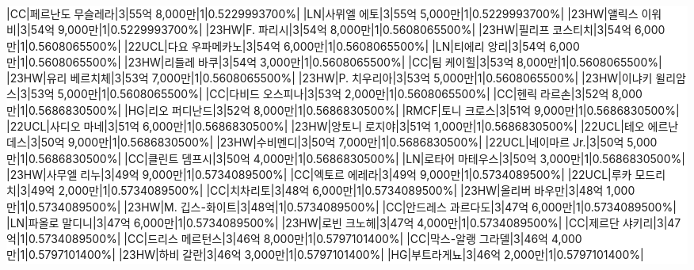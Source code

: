 |CC|페르난도 무슬레라|3|55억 8,000만|1|0.5229993700%|
|LN|사뮈엘 에토|3|55억 5,000만|1|0.5229993700%|
|23HW|앨릭스 이워비|3|54억 9,000만|1|0.5229993700%|
|23HW|F. 파리시|3|54억 8,000만|1|0.5608065500%|
|23HW|필리프 코스티치|3|54억 6,000만|1|0.5608065500%|
|22UCL|다요 우파메카노|3|54억 6,000만|1|0.5608065500%|
|LN|티에리 앙리|3|54억 6,000만|1|0.5608065500%|
|23HW|리들레 바쿠|3|54억 3,000만|1|0.5608065500%|
|CC|팀 케이힐|3|53억 8,000만|1|0.5608065500%|
|23HW|유리 베르치체|3|53억 7,000만|1|0.5608065500%|
|23HW|P. 치우리아|3|53억 5,000만|1|0.5608065500%|
|23HW|이냐키 윌리암스|3|53억 5,000만|1|0.5608065500%|
|CC|다비드 오스피나|3|53억 2,000만|1|0.5608065500%|
|CC|헨릭 라르손|3|52억 8,000만|1|0.5686830500%|
|HG|리오 퍼디난드|3|52억 8,000만|1|0.5686830500%|
|RMCF|토니 크로스|3|51억 9,000만|1|0.5686830500%|
|22UCL|사디오 마네|3|51억 6,000만|1|0.5686830500%|
|23HW|앙토니 로지야|3|51억 1,000만|1|0.5686830500%|
|22UCL|테오 에르난데스|3|50억 9,000만|1|0.5686830500%|
|23HW|수비멘디|3|50억 7,000만|1|0.5686830500%|
|22UCL|네이마르 Jr.|3|50억 5,000만|1|0.5686830500%|
|CC|클린트 뎀프시|3|50억 4,000만|1|0.5686830500%|
|LN|로타어 마테우스|3|50억 3,000만|1|0.5686830500%|
|23HW|사무엘 리누|3|49억 9,000만|1|0.5734089500%|
|CC|엑토르 에레라|3|49억 9,000만|1|0.5734089500%|
|22UCL|루카 모드리치|3|49억 2,000만|1|0.5734089500%|
|CC|치차리토|3|48억 6,000만|1|0.5734089500%|
|23HW|올리버 바우만|3|48억 1,000만|1|0.5734089500%|
|23HW|M. 깁스-화이트|3|48억|1|0.5734089500%|
|CC|안드레스 과르다도|3|47억 6,000만|1|0.5734089500%|
|LN|파올로 말디니|3|47억 6,000만|1|0.5734089500%|
|23HW|로빈 크노헤|3|47억 4,000만|1|0.5734089500%|
|CC|제르단 샤키리|3|47억|1|0.5734089500%|
|CC|드리스 메르턴스|3|46억 8,000만|1|0.5797101400%|
|CC|막스-알랭 그라델|3|46억 4,000만|1|0.5797101400%|
|23HW|하비 갈란|3|46억 3,000만|1|0.5797101400%|
|HG|부트라게뇨|3|46억 2,000만|1|0.5797101400%|